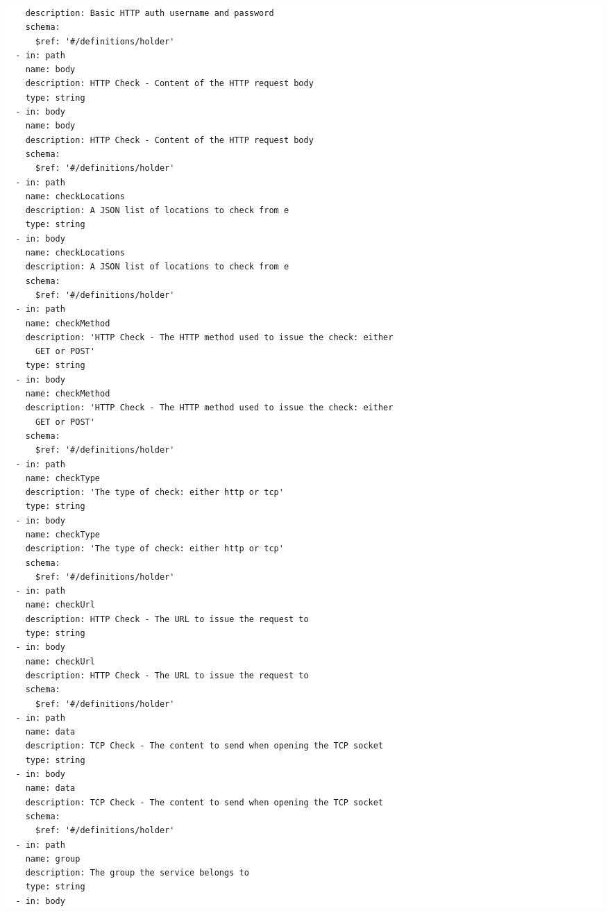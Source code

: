         description: Basic HTTP auth username and password
        schema:
          $ref: '#/definitions/holder'
      - in: path
        name: body
        description: HTTP Check - Content of the HTTP request body
        type: string
      - in: body
        name: body
        description: HTTP Check - Content of the HTTP request body
        schema:
          $ref: '#/definitions/holder'
      - in: path
        name: checkLocations
        description: A JSON list of locations to check from e
        type: string
      - in: body
        name: checkLocations
        description: A JSON list of locations to check from e
        schema:
          $ref: '#/definitions/holder'
      - in: path
        name: checkMethod
        description: 'HTTP Check - The HTTP method used to issue the check: either
          GET or POST'
        type: string
      - in: body
        name: checkMethod
        description: 'HTTP Check - The HTTP method used to issue the check: either
          GET or POST'
        schema:
          $ref: '#/definitions/holder'
      - in: path
        name: checkType
        description: 'The type of check: either http or tcp'
        type: string
      - in: body
        name: checkType
        description: 'The type of check: either http or tcp'
        schema:
          $ref: '#/definitions/holder'
      - in: path
        name: checkUrl
        description: HTTP Check - The URL to issue the request to
        type: string
      - in: body
        name: checkUrl
        description: HTTP Check - The URL to issue the request to
        schema:
          $ref: '#/definitions/holder'
      - in: path
        name: data
        description: TCP Check - The content to send when opening the TCP socket
        type: string
      - in: body
        name: data
        description: TCP Check - The content to send when opening the TCP socket
        schema:
          $ref: '#/definitions/holder'
      - in: path
        name: group
        description: The group the service belongs to
        type: string
      - in: body